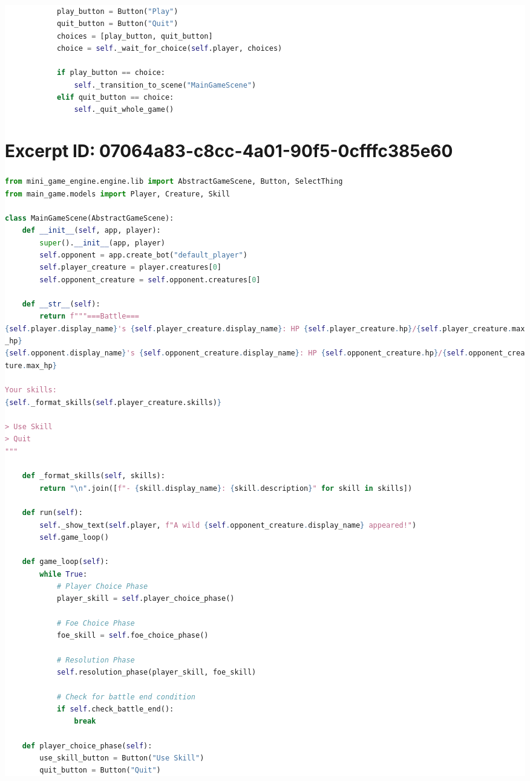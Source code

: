 ```python main_game/scenes/main_menu_scene.py
            play_button = Button("Play")
            quit_button = Button("Quit")
            choices = [play_button, quit_button]
            choice = self._wait_for_choice(self.player, choices)

            if play_button == choice:
                self._transition_to_scene("MainGameScene")
            elif quit_button == choice:
                self._quit_whole_game()
```

# Excerpt ID: 07064a83-c8cc-4a01-90f5-0cfffc385e60
```python main_game/scenes/main_game_scene.py
from mini_game_engine.engine.lib import AbstractGameScene, Button, SelectThing
from main_game.models import Player, Creature, Skill

class MainGameScene(AbstractGameScene):
    def __init__(self, app, player):
        super().__init__(app, player)
        self.opponent = app.create_bot("default_player")
        self.player_creature = player.creatures[0]
        self.opponent_creature = self.opponent.creatures[0]

    def __str__(self):
        return f"""===Battle===
{self.player.display_name}'s {self.player_creature.display_name}: HP {self.player_creature.hp}/{self.player_creature.max_hp}
{self.opponent.display_name}'s {self.opponent_creature.display_name}: HP {self.opponent_creature.hp}/{self.opponent_creature.max_hp}

Your skills:
{self._format_skills(self.player_creature.skills)}

> Use Skill
> Quit
"""

    def _format_skills(self, skills):
        return "\n".join([f"- {skill.display_name}: {skill.description}" for skill in skills])

    def run(self):
        self._show_text(self.player, f"A wild {self.opponent_creature.display_name} appeared!")
        self.game_loop()

    def game_loop(self):
        while True:
            # Player Choice Phase
            player_skill = self.player_choice_phase()
            
            # Foe Choice Phase
            foe_skill = self.foe_choice_phase()
            
            # Resolution Phase
            self.resolution_phase(player_skill, foe_skill)
            
            # Check for battle end condition
            if self.check_battle_end():
                break

    def player_choice_phase(self):
        use_skill_button = Button("Use Skill")
        quit_button = Button("Quit")
```